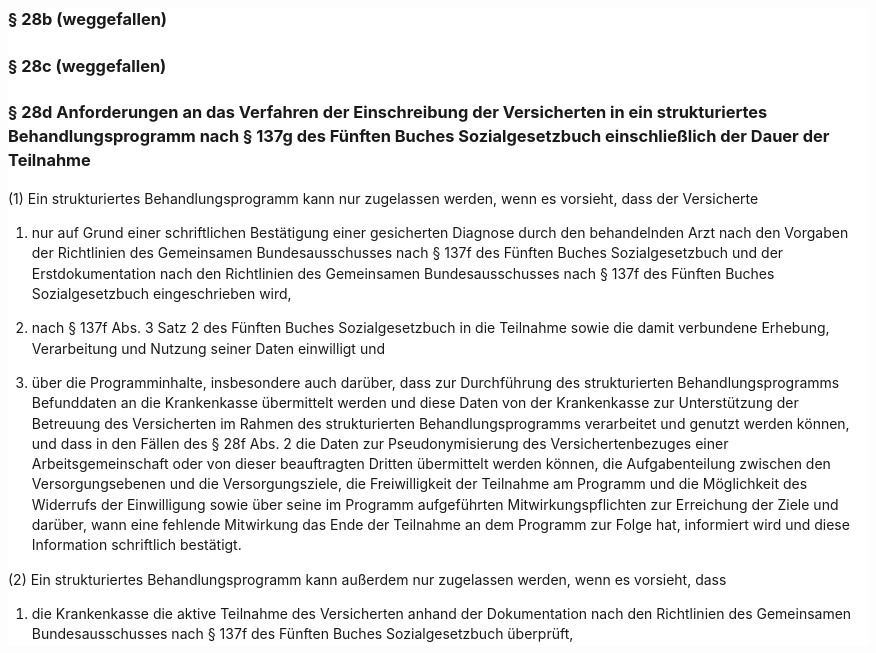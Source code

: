 

### § 28b (weggefallen)



### § 28c (weggefallen)



### § 28d Anforderungen an das Verfahren der Einschreibung der Versicherten in ein strukturiertes Behandlungsprogramm nach § 137g des Fünften Buches Sozialgesetzbuch einschließlich der Dauer der Teilnahme

(1) Ein strukturiertes Behandlungsprogramm kann nur zugelassen werden,
wenn es vorsieht, dass der Versicherte

1.  nur auf Grund einer schriftlichen Bestätigung einer gesicherten
    Diagnose durch den behandelnden Arzt nach den Vorgaben der Richtlinien
    des Gemeinsamen Bundesausschusses nach § 137f des Fünften Buches
    Sozialgesetzbuch und der Erstdokumentation nach den Richtlinien des
    Gemeinsamen Bundesausschusses nach § 137f des Fünften Buches
    Sozialgesetzbuch eingeschrieben wird,


2.  nach § 137f Abs. 3 Satz 2 des Fünften Buches Sozialgesetzbuch in die
    Teilnahme sowie die damit verbundene Erhebung, Verarbeitung und
    Nutzung seiner Daten einwilligt und


3.  über die Programminhalte, insbesondere auch darüber, dass zur
    Durchführung des strukturierten Behandlungsprogramms Befunddaten an
    die Krankenkasse übermittelt werden und diese Daten von der
    Krankenkasse zur Unterstützung der Betreuung des Versicherten im
    Rahmen des strukturierten Behandlungsprogramms verarbeitet und genutzt
    werden können, und dass in den Fällen des § 28f Abs. 2 die Daten zur
    Pseudonymisierung des Versichertenbezuges einer Arbeitsgemeinschaft
    oder von dieser beauftragten Dritten übermittelt werden können, die
    Aufgabenteilung zwischen den Versorgungsebenen und die
    Versorgungsziele, die Freiwilligkeit der Teilnahme am Programm und die
    Möglichkeit des Widerrufs der Einwilligung sowie über seine im
    Programm aufgeführten Mitwirkungspflichten zur Erreichung der Ziele
    und darüber, wann eine fehlende Mitwirkung das Ende der Teilnahme an
    dem Programm zur Folge hat, informiert wird und diese Information
    schriftlich bestätigt.




(2) Ein strukturiertes Behandlungsprogramm kann außerdem nur
zugelassen werden, wenn es vorsieht, dass

1.  die Krankenkasse die aktive Teilnahme des Versicherten anhand der
    Dokumentation nach den Richtlinien des Gemeinsamen Bundesausschusses
    nach § 137f des Fünften Buches Sozialgesetzbuch überprüft,

